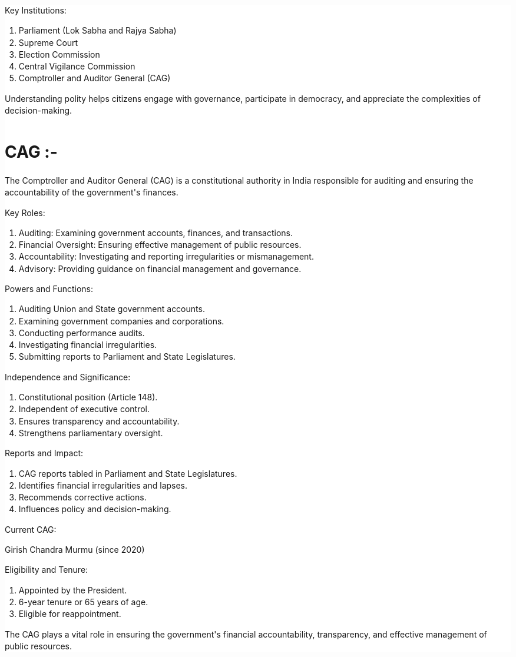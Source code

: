 Key Institutions:

1. Parliament (Lok Sabha and Rajya Sabha)
2. Supreme Court
3. Election Commission
4. Central Vigilance Commission
5. Comptroller and Auditor General (CAG)

Understanding polity helps citizens engage with governance, participate in democracy, and appreciate the complexities of decision-making.


# CAG :-

The Comptroller and Auditor General (CAG) is a constitutional authority in India responsible for auditing and ensuring the accountability of the government's finances.

Key Roles:

1. Auditing: Examining government accounts, finances, and transactions.
2. Financial Oversight: Ensuring effective management of public resources.
3. Accountability: Investigating and reporting irregularities or mismanagement.
4. Advisory: Providing guidance on financial management and governance.

Powers and Functions:

1. Auditing Union and State government accounts.
2. Examining government companies and corporations.
3. Conducting performance audits.
4. Investigating financial irregularities.
5. Submitting reports to Parliament and State Legislatures.

Independence and Significance:

1. Constitutional position (Article 148).
2. Independent of executive control.
3. Ensures transparency and accountability.
4. Strengthens parliamentary oversight.

Reports and Impact:

1. CAG reports tabled in Parliament and State Legislatures.
2. Identifies financial irregularities and lapses.
3. Recommends corrective actions.
4. Influences policy and decision-making.

Current CAG:

Girish Chandra Murmu (since 2020)

Eligibility and Tenure:

1. Appointed by the President.
2. 6-year tenure or 65 years of age.
3. Eligible for reappointment.

The CAG plays a vital role in ensuring the government's financial accountability, transparency, and effective management of public resources.
